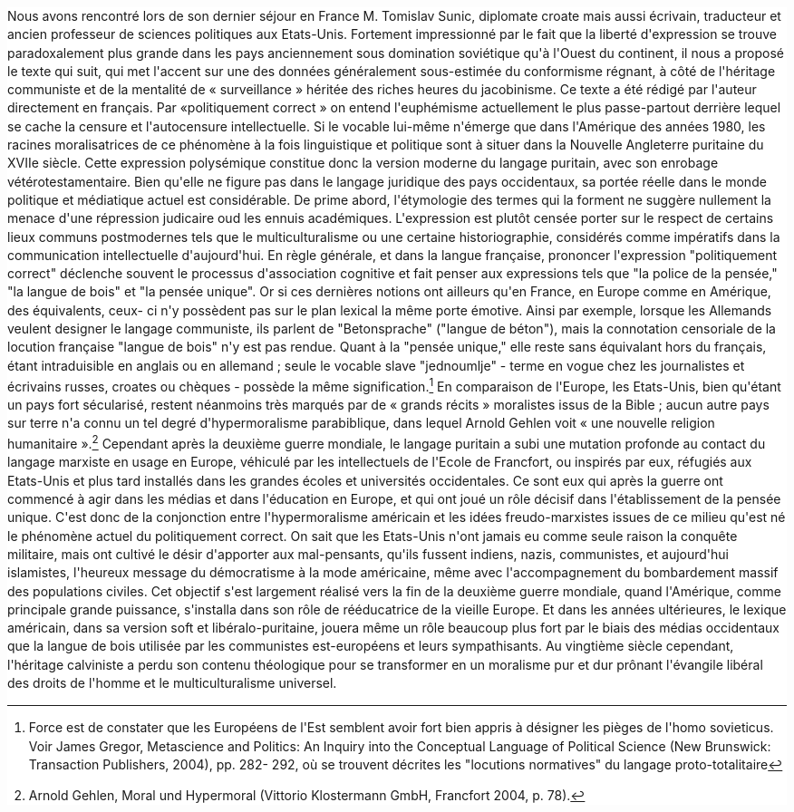 Nous avons rencontré lors de son dernier séjour en France M. Tomislav Sunic, diplomate croate mais aussi écrivain, traducteur et ancien professeur de sciences politiques aux Etats-Unis. Fortement impressionné par le fait que la liberté d'expression se trouve paradoxalement plus grande dans les pays anciennement sous domination soviétique qu'à l'Ouest du continent, il nous a proposé le texte qui suit, qui met l'accent sur une des données généralement sous-estimée du conformisme régnant, à côté de l'héritage communiste et de la mentalité de « surveillance » héritée des riches heures du jacobinisme. Ce texte a été rédigé par l'auteur directement en français. Par «politiquement correct » on entend l'euphémisme actuellement le plus passe-partout derrière lequel se cache la censure et l'autocensure intellectuelle. Si le vocable lui-même n'émerge que dans l'Amérique des années 1980, les racines moralisatrices de ce phénomène à la fois linguistique et politique sont à situer dans la Nouvelle Angleterre puritaine du XVIIe siècle. Cette expression polysémique constitue donc la version moderne du langage puritain, avec son enrobage vétérotestamentaire. Bien qu'elle ne figure pas dans le langage juridique des pays occidentaux, sa portée réelle dans le monde politique et médiatique actuel est considérable. De prime abord, l'étymologie des termes qui la forment ne suggère nullement la menace d'une répression judicaire oud les ennuis académiques. L'expression est plutôt censée porter sur le respect de certains lieux communs postmodernes tels que le multiculturalisme ou une certaine historiographie, considérés comme impératifs dans la communication intellectuelle d'aujourd'hui. En règle générale, et dans la langue française, prononcer l'expression "politiquement correct" déclenche souvent le processus d'association cognitive et fait penser aux expressions tels que "la police de la pensée," "la langue de bois" et "la pensée unique". Or si ces dernières notions ont ailleurs qu'en France, en Europe comme en Amérique, des équivalents, ceux- ci n'y possèdent pas sur le plan lexical la même porte émotive. Ainsi par exemple, lorsque les Allemands veulent designer le langage communiste, ils parlent de "Betonsprache" ("langue de béton"), mais la connotation censoriale de la locution française "langue de bois" n'y est pas rendue. Quant à la "pensée unique," elle reste sans équivalant hors du français, étant intraduisible en anglais ou en allemand ; seule le vocable slave "jednoumlje" - terme en vogue chez les journalistes et écrivains russes, croates ou chèques - possède la même signification.[^1] En comparaison de l'Europe, les Etats-Unis, bien qu'étant un pays fort sécularisé, restent néanmoins très marqués par de « grands récits » moralistes issus de la Bible ; aucun autre pays sur terre n'a connu un tel degré d'hypermoralisme parabiblique, dans lequel Arnold Gehlen voit « une nouvelle religion humanitaire ».[^2] Cependant après la deuxième guerre mondiale, le langage puritain a subi une mutation profonde au contact du langage marxiste en usage en Europe, véhiculé par les intellectuels de l'Ecole de Francfort, ou inspirés par eux, réfugiés aux Etats-Unis et plus tard installés dans les grandes écoles et universités occidentales. Ce sont eux qui après la guerre ont commencé à agir dans les médias et dans l'éducation en Europe, et qui ont joué un rôle décisif dans l'établissement de la pensée unique. C'est donc de la conjonction entre l'hypermoralisme américain et les idées freudo-marxistes issues de ce milieu qu'est né le phénomène actuel du politiquement correct. On sait que les Etats-Unis n'ont jamais eu comme seule raison la conquête militaire, mais ont cultivé le désir d'apporter aux mal-pensants, qu'ils fussent indiens, nazis, communistes, et aujourd'hui islamistes, l'heureux message du démocratisme à la mode américaine, même avec l'accompagnement du bombardement massif des populations civiles. Cet objectif s'est largement réalisé vers la fin de la deuxième guerre mondiale, quand l'Amérique, comme principale grande puissance, s'installa dans son rôle de rééducatrice de la vieille Europe. Et dans les années ultérieures, le lexique américain, dans sa version soft et libéralo-puritaine, jouera même un rôle beaucoup plus fort par le biais des médias occidentaux que la langue de bois utilisée par les communistes est-européens et leurs sympathisants. Au vingtième siècle cependant, l'héritage calviniste a perdu son contenu théologique pour se transformer en un moralisme pur et dur prônant l'évangile libéral des droits de l'homme et le multiculturalisme universel.


[^1]: Force est de constater que les Européens de l'Est semblent avoir fort bien appris à désigner les pièges de l'homo sovieticus. Voir James Gregor, Metascience and Politics: An Inquiry into the Conceptual Language of Political Science (New Brunswick: Transaction Publishers, 2004), pp. 282- 292, où se trouvent décrites les "locutions normatives" du langage proto-totalitaire
[^2]: Arnold Gehlen, Moral und Hypermoral (Vittorio Klostermann GmbH, Francfort 2004, p. 78).
[^3]: Cf. Paul Gottfried, The Strange Death of Marxism, University of Missouri Press, Columbia-Londres, 2005, p. 108. Voir également Frances Stonor Saunders, Qui mène la danse? La CIA et la guerre froide culturelle, Denoël 2003.
[^4]: Theodor Adorno (with Else Frenkel-Brunswick, Daniel J. Levinson, R. N. Sanford), The Authoritarian Personality (Harper and Brothers, New York 1950, pp. 780-820).
[^5]: Le langage déconstructiviste promu par l'École de Francfort a récemment été critiqué par Kevin McDonald qui observe dans les analyses d'Adorno une diffamation de la culture européenne, tout « ethnocentrisme européen étant interprété comme un signe de pathologie ». Kevin MacDonald, The Culture of Critique: An Evolutionary Analysis of Jewish Involvement in Twentieth Century Intellectual and Political Movement (Praeger Publications, Westport CT, 1998, repris par Authorhouse, Bloomington 2002, p. 193).
[^6]: Caspar Schrenck-Notzing, Characterwäsche (Seewald Verlag, Stuttgart 1965, p. 120).
[^7]: La dénazification (Entnazifizierung) avait été expressément décidée lors de la conférence de Yalta (février 1945). Elle fut menée selon un critère de classe en zone soviétique, rapidement confiée aux soins de juges allemands en zones française et britannique, mais directement exercée par des agents américains dans la zone relevant de leur responsabilité, de manière tellement étendue qu'elle finit par s'étouffer elle-même.
[^8]: Manfred Heinemann, Ulrich Schneider, Hochschuloffiziere und Wiederaufbau des Hochschulwesens in Westdeutschland,1945 â€" 1952 (Bildung und Wissenschaft, Bonn 1990), pp. 2-3 and passim. Voir Die Entnazifizierung in Baden 1945-1949 (W. Kohlhammer Verlag, Stuttgart 1991) concernant les épurations des enseignants allemands par les autorités françaises dans la région allemande de Baden. Entre 35 % et 50 % des enseignants dans la partie de l'Allemagne contrôlée par les Américains ont été suspendus d'enseignement. Le pourcentage des enseignants épurés par les autorités françaises s'élevait à 12-15 %. Voir Hermannâ€"Josef Rupieper, Die Wurzeln der westdeutschen Nachkriegesdemokratie (Westdeutscher Verlag, 1992), p. 137.
[^9]: Le romancier et ancien militant national-révolutionnaire Ernst von Salomon décrit cela dans son roman satirique Der Fragebogen, et montre comment les « nouveaux pédagogues » américains arrachaient parfois des confessions à leurs prisonniers avant de les bannir ou même de les expédier à l'échafaud.
[^10]: Caspar Schrenck-Notzing, op. cit., p 140.
[^11]: Cf. Josef Schüsslburner, Demokratie-Sonderweg Bundesrepublik, Lindenblatt Media Verlag, Künzell, 2004, p. 631.
[^12]: Ibid., p. 233.
[^13]: Ibid., p. 591.
[^14]: Tomislav Sunic, Titoism and Dissidence, Peter Lang, Francfort, New York, 1995.
[^15]: Ainsi, sur proposition initiale du conseiller spécial du gouvernement britannique Omar Faruk, l'Union européenne s'apprête-t-elle à éditer un lexique politiquement correct destiné aux dirigeants officiels européens impliquant de distinguer soigneusement entre islam et islamisme, et de ne jamais parler, par exemple, de « terrorisme islamique » (source: [www.islamonline.net/English/News/2006-04/11/article02.shtml](http://www.islamonline.net/English/News/2006-04/11/article02.shtml))
[^16]: Alain Finkielkraut, « Résister au discours de la dénonciation » dans Journal du Sida, avril 1995. Voir « What sort of Frenchmen are they? », entrevue avec Alain Finkielkraut in Haaretz, le 18 novembre 2005. A. Finkielkraut fut interpellé suite à cet entretien par le MRAP, le 24 novembre, pour ses propos prétendument anti-arabes. Le 25 dans Le Monde, il présente ses excuses pour les propos en question.
[^17]: Alain de Benoist, Schöne vernetzte Welt, « Die Methoden der Neuen Inquisition » (Hohenrain Verlag, Tübingen 2001, pp. 190-205).